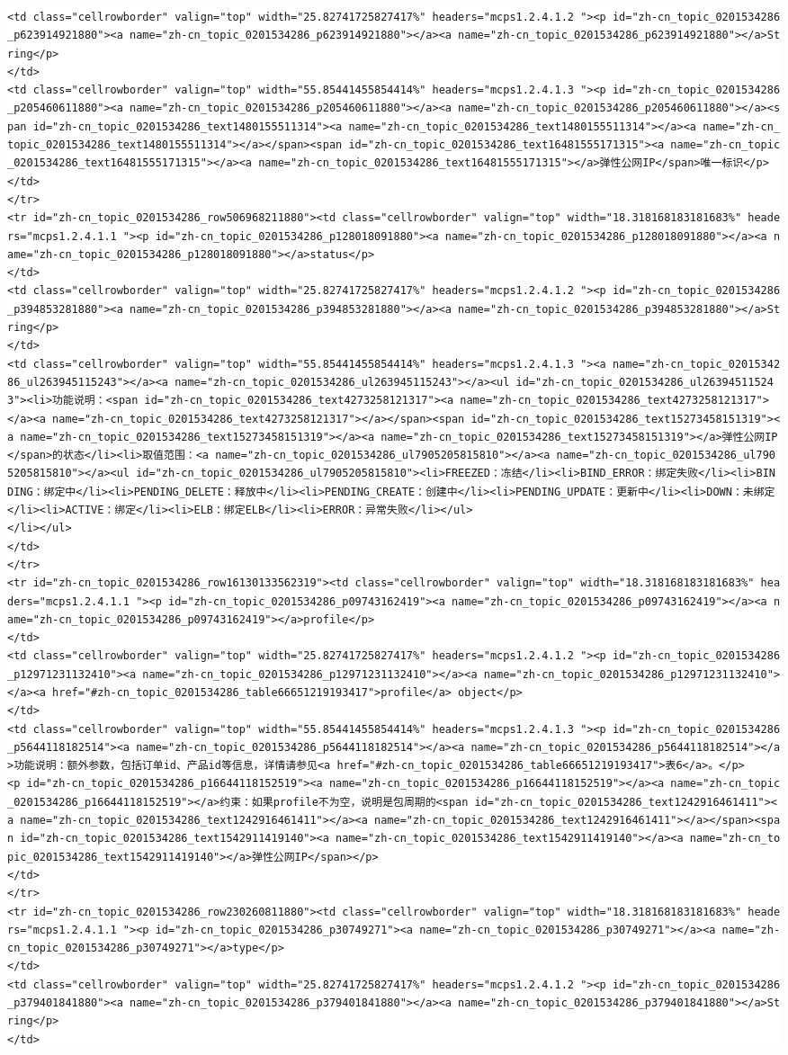     <td class="cellrowborder" valign="top" width="25.82741725827417%" headers="mcps1.2.4.1.2 "><p id="zh-cn_topic_0201534286_p623914921880"><a name="zh-cn_topic_0201534286_p623914921880"></a><a name="zh-cn_topic_0201534286_p623914921880"></a>String</p>
    </td>
    <td class="cellrowborder" valign="top" width="55.85441455854414%" headers="mcps1.2.4.1.3 "><p id="zh-cn_topic_0201534286_p205460611880"><a name="zh-cn_topic_0201534286_p205460611880"></a><a name="zh-cn_topic_0201534286_p205460611880"></a><span id="zh-cn_topic_0201534286_text1480155511314"><a name="zh-cn_topic_0201534286_text1480155511314"></a><a name="zh-cn_topic_0201534286_text1480155511314"></a></span><span id="zh-cn_topic_0201534286_text16481555171315"><a name="zh-cn_topic_0201534286_text16481555171315"></a><a name="zh-cn_topic_0201534286_text16481555171315"></a>弹性公网IP</span>唯一标识</p>
    </td>
    </tr>
    <tr id="zh-cn_topic_0201534286_row506968211880"><td class="cellrowborder" valign="top" width="18.318168183181683%" headers="mcps1.2.4.1.1 "><p id="zh-cn_topic_0201534286_p128018091880"><a name="zh-cn_topic_0201534286_p128018091880"></a><a name="zh-cn_topic_0201534286_p128018091880"></a>status</p>
    </td>
    <td class="cellrowborder" valign="top" width="25.82741725827417%" headers="mcps1.2.4.1.2 "><p id="zh-cn_topic_0201534286_p394853281880"><a name="zh-cn_topic_0201534286_p394853281880"></a><a name="zh-cn_topic_0201534286_p394853281880"></a>String</p>
    </td>
    <td class="cellrowborder" valign="top" width="55.85441455854414%" headers="mcps1.2.4.1.3 "><a name="zh-cn_topic_0201534286_ul263945115243"></a><a name="zh-cn_topic_0201534286_ul263945115243"></a><ul id="zh-cn_topic_0201534286_ul263945115243"><li>功能说明：<span id="zh-cn_topic_0201534286_text4273258121317"><a name="zh-cn_topic_0201534286_text4273258121317"></a><a name="zh-cn_topic_0201534286_text4273258121317"></a></span><span id="zh-cn_topic_0201534286_text15273458151319"><a name="zh-cn_topic_0201534286_text15273458151319"></a><a name="zh-cn_topic_0201534286_text15273458151319"></a>弹性公网IP</span>的状态</li><li>取值范围：<a name="zh-cn_topic_0201534286_ul7905205815810"></a><a name="zh-cn_topic_0201534286_ul7905205815810"></a><ul id="zh-cn_topic_0201534286_ul7905205815810"><li>FREEZED：冻结</li><li>BIND_ERROR：绑定失败</li><li>BINDING：绑定中</li><li>PENDING_DELETE：释放中</li><li>PENDING_CREATE：创建中</li><li>PENDING_UPDATE：更新中</li><li>DOWN：未绑定</li><li>ACTIVE：绑定</li><li>ELB：绑定ELB</li><li>ERROR：异常失败</li></ul>
    </li></ul>
    </td>
    </tr>
    <tr id="zh-cn_topic_0201534286_row16130133562319"><td class="cellrowborder" valign="top" width="18.318168183181683%" headers="mcps1.2.4.1.1 "><p id="zh-cn_topic_0201534286_p09743162419"><a name="zh-cn_topic_0201534286_p09743162419"></a><a name="zh-cn_topic_0201534286_p09743162419"></a>profile</p>
    </td>
    <td class="cellrowborder" valign="top" width="25.82741725827417%" headers="mcps1.2.4.1.2 "><p id="zh-cn_topic_0201534286_p12971231132410"><a name="zh-cn_topic_0201534286_p12971231132410"></a><a name="zh-cn_topic_0201534286_p12971231132410"></a><a href="#zh-cn_topic_0201534286_table66651219193417">profile</a> object</p>
    </td>
    <td class="cellrowborder" valign="top" width="55.85441455854414%" headers="mcps1.2.4.1.3 "><p id="zh-cn_topic_0201534286_p5644118182514"><a name="zh-cn_topic_0201534286_p5644118182514"></a><a name="zh-cn_topic_0201534286_p5644118182514"></a>功能说明：额外参数，包括订单id、产品id等信息，详情请参见<a href="#zh-cn_topic_0201534286_table66651219193417">表6</a>。</p>
    <p id="zh-cn_topic_0201534286_p16644118152519"><a name="zh-cn_topic_0201534286_p16644118152519"></a><a name="zh-cn_topic_0201534286_p16644118152519"></a>约束：如果profile不为空，说明是包周期的<span id="zh-cn_topic_0201534286_text1242916461411"><a name="zh-cn_topic_0201534286_text1242916461411"></a><a name="zh-cn_topic_0201534286_text1242916461411"></a></span><span id="zh-cn_topic_0201534286_text1542911419140"><a name="zh-cn_topic_0201534286_text1542911419140"></a><a name="zh-cn_topic_0201534286_text1542911419140"></a>弹性公网IP</span></p>
    </td>
    </tr>
    <tr id="zh-cn_topic_0201534286_row230260811880"><td class="cellrowborder" valign="top" width="18.318168183181683%" headers="mcps1.2.4.1.1 "><p id="zh-cn_topic_0201534286_p30749271"><a name="zh-cn_topic_0201534286_p30749271"></a><a name="zh-cn_topic_0201534286_p30749271"></a>type</p>
    </td>
    <td class="cellrowborder" valign="top" width="25.82741725827417%" headers="mcps1.2.4.1.2 "><p id="zh-cn_topic_0201534286_p379401841880"><a name="zh-cn_topic_0201534286_p379401841880"></a><a name="zh-cn_topic_0201534286_p379401841880"></a>String</p>
    </td>